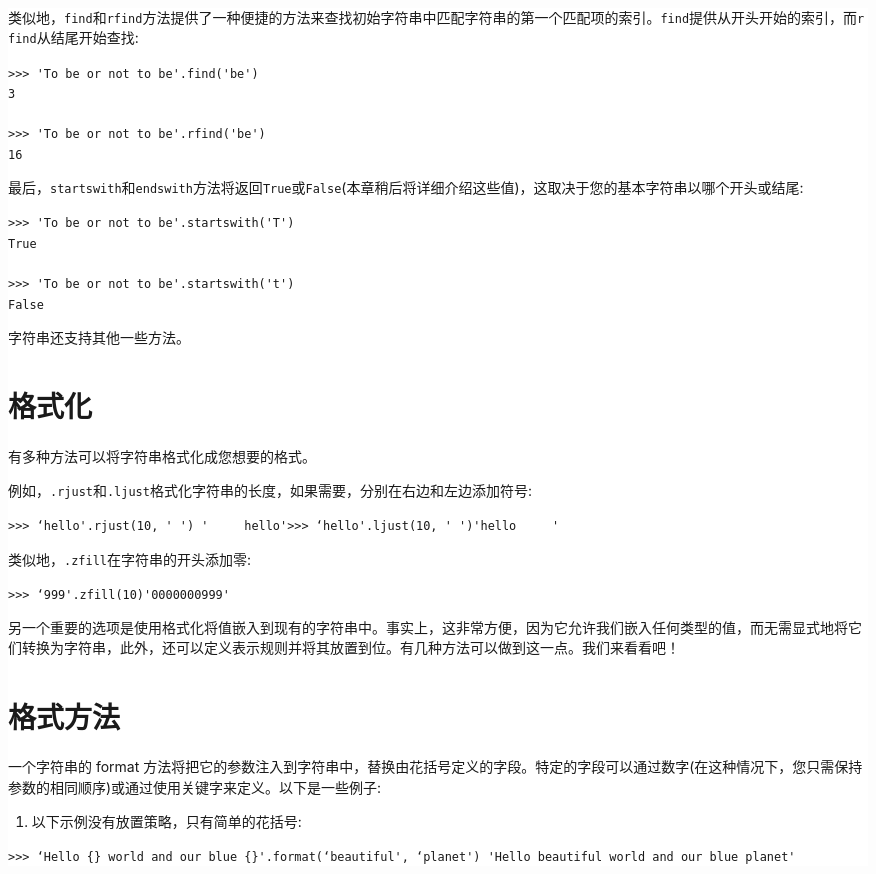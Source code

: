 类似地，`find`和`rfind`方法提供了一种便捷的方法来查找初始字符串中匹配字符串的第一个匹配项的索引。`find`提供从开头开始的索引，而`rfind`从结尾开始查找:

```
>>> 'To be or not to be'.find('be') 
3

>>> 'To be or not to be'.rfind('be')
16
```

最后，`startswith`和`endswith`方法将返回`True`或`False`(本章稍后将详细介绍这些值)，这取决于您的基本字符串以哪个开头或结尾:

```
>>> 'To be or not to be'.startswith('T')
True

>>> 'To be or not to be'.startswith('t')
False
```

字符串还支持其他一些方法。

<link href="Styles/Style00.css" rel="stylesheet" type="text/css"> <link href="Styles/Style01.css" rel="stylesheet" type="text/css"> <link href="Styles/Style02.css" rel="stylesheet" type="text/css"> <link href="Styles/Style03.css" rel="stylesheet" type="text/css">     

# 格式化

有多种方法可以将字符串格式化成您想要的格式。

例如，`.rjust`和`.ljust`格式化字符串的长度，如果需要，分别在右边和左边添加符号:

```
>>> ‘hello'.rjust(10, ' ') '     hello'>>> ‘hello'.ljust(10, ' ')'hello     '
```

类似地，`.zfill`在字符串的开头添加零:

```
>>> ‘999'.zfill(10)'0000000999'
```

另一个重要的选项是使用格式化将值嵌入到现有的字符串中。事实上，这非常方便，因为它允许我们嵌入任何类型的值，而无需显式地将它们转换为字符串，此外，还可以定义表示规则并将其放置到位。有几种方法可以做到这一点。我们来看看吧！

<link href="Styles/Style00.css" rel="stylesheet" type="text/css"> <link href="Styles/Style01.css" rel="stylesheet" type="text/css"> <link href="Styles/Style02.css" rel="stylesheet" type="text/css"> <link href="Styles/Style03.css" rel="stylesheet" type="text/css">     

# 格式方法

一个字符串的 format 方法将把它的参数注入到字符串中，替换由花括号定义的字段。特定的字段可以通过数字(在这种情况下，您只需保持参数的相同顺序)或通过使用关键字来定义。以下是一些例子:

1.  以下示例没有放置策略，只有简单的花括号:

```
>>> ‘Hello {} world and our blue {}'.format(‘beautiful', ‘planet') 'Hello beautiful world and our blue planet'
```

